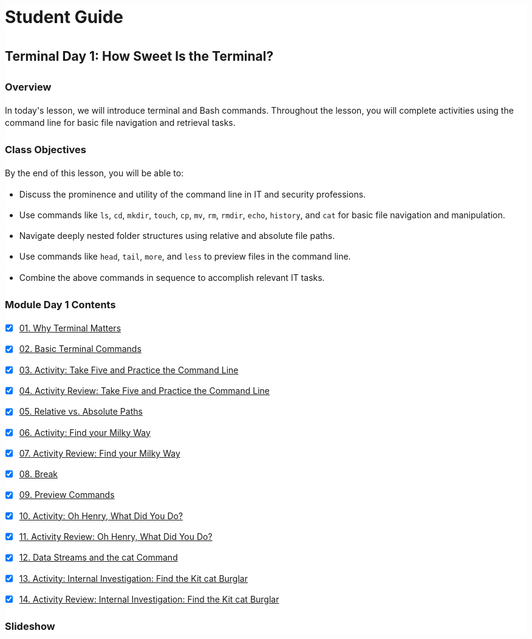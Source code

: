 # Student Guide

## Terminal Day 1: How Sweet Is the Terminal?

### Overview

In today's lesson, we will introduce terminal and Bash commands. Throughout the lesson, you will complete activities using the command line for basic file navigation and retrieval tasks.

### Class Objectives

By the end of this lesson, you will be able to:

  * Discuss the prominence and utility of the command line in IT and security professions.

  * Use commands like `ls`, `cd`, `mkdir`, `touch`, `cp`, `mv`, `rm`, `rmdir`, `echo`, `history`, and `cat` for basic file navigation and manipulation.

  * Navigate deeply nested folder structures using relative and absolute file paths. 

  * Use commands like `head`, `tail`, `more`, and `less` to preview files in the command line. 

  * Combine the above commands in sequence to accomplish relevant IT tasks. 

### Module Day 1 Contents

- [x] [01. Why Terminal Matters](StudentGuide.md#01-why-terminal-matters)
- [x] [02. Basic Terminal Commands](StudentGuide.md#02-basic-terminal-commands)
- [x] [03. Activity: Take Five and Practice the Command Line](StudentGuide.md#03-activity-take-five-and-practice-the-command-line)
- [x] [04. Activity Review: Take Five and Practice the Command Line](StudentGuide.md#04-activity-review-take-five-and-practice-the-command-line)
- [x] [05. Relative vs. Absolute Paths](StudentGuide.md#05-relative-vs-absolute-paths)
- [x] [06. Activity: Find your Milky Way](StudentGuide.md#06-activity-find-your-milky-way)
- [x] [07. Activity Review: Find your Milky Way](StudentGuide.md#07-activity-review-find-your-milky-way)
- [x] [08. Break](StudentGuide.md#08-break)
- [x] [09. Preview Commands](StudentGuide.md#09-preview-commands)
- [x] [10. Activity: Oh Henry, What Did You Do?](StudentGuide.md#10-activity-oh-henry-what-did-you-do)
- [x] [11. Activity Review: Oh Henry, What Did You Do?](StudentGuide.md#11-activity-review-review-oh-henry-what-did-you-do)
- [x] [12. Data Streams and the cat Command](StudentGuide.md#12-data-streams-and-the-cat-command)
- [x] [13. Activity: Internal Investigation: Find the Kit cat Burglar](StudentGuide.md#13-activity-internal-investigation-find-the-kit-cat-burglar)
- [x] [14. Activity Review: Internal Investigation: Find the Kit cat Burglar](StudentGuide.md#14-activity-review-internal-investigation-find-the-kit-cat-burglar)




### Slideshow
